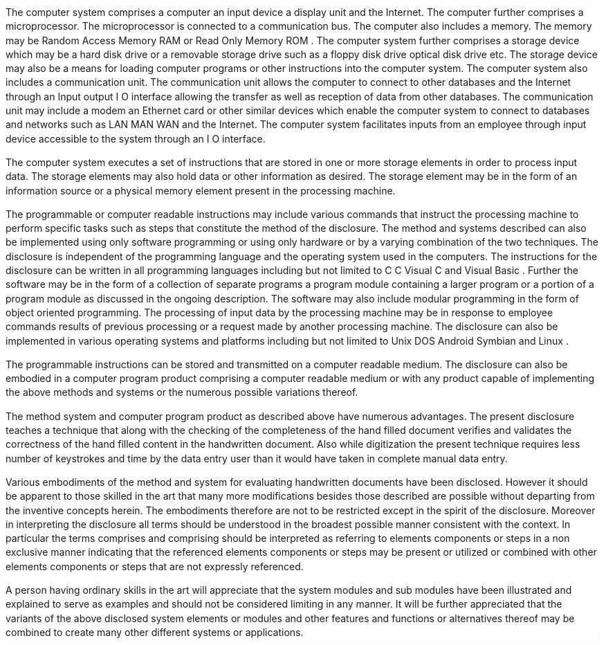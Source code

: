 The computer system comprises a computer an input device a display unit and the Internet. The computer further comprises a microprocessor. The microprocessor is connected to a communication bus. The computer also includes a memory. The memory may be Random Access Memory RAM or Read Only Memory ROM . The computer system further comprises a storage device which may be a hard disk drive or a removable storage drive such as a floppy disk drive optical disk drive etc. The storage device may also be a means for loading computer programs or other instructions into the computer system. The computer system also includes a communication unit. The communication unit allows the computer to connect to other databases and the Internet through an Input output I O interface allowing the transfer as well as reception of data from other databases. The communication unit may include a modem an Ethernet card or other similar devices which enable the computer system to connect to databases and networks such as LAN MAN WAN and the Internet. The computer system facilitates inputs from an employee through input device accessible to the system through an I O interface.

The computer system executes a set of instructions that are stored in one or more storage elements in order to process input data. The storage elements may also hold data or other information as desired. The storage element may be in the form of an information source or a physical memory element present in the processing machine.

The programmable or computer readable instructions may include various commands that instruct the processing machine to perform specific tasks such as steps that constitute the method of the disclosure. The method and systems described can also be implemented using only software programming or using only hardware or by a varying combination of the two techniques. The disclosure is independent of the programming language and the operating system used in the computers. The instructions for the disclosure can be written in all programming languages including but not limited to C C Visual C and Visual Basic . Further the software may be in the form of a collection of separate programs a program module containing a larger program or a portion of a program module as discussed in the ongoing description. The software may also include modular programming in the form of object oriented programming. The processing of input data by the processing machine may be in response to employee commands results of previous processing or a request made by another processing machine. The disclosure can also be implemented in various operating systems and platforms including but not limited to Unix DOS Android Symbian and Linux .

The programmable instructions can be stored and transmitted on a computer readable medium. The disclosure can also be embodied in a computer program product comprising a computer readable medium or with any product capable of implementing the above methods and systems or the numerous possible variations thereof.

The method system and computer program product as described above have numerous advantages. The present disclosure teaches a technique that along with the checking of the completeness of the hand filled document verifies and validates the correctness of the hand filled content in the handwritten document. Also while digitization the present technique requires less number of keystrokes and time by the data entry user than it would have taken in complete manual data entry.

Various embodiments of the method and system for evaluating handwritten documents have been disclosed. However it should be apparent to those skilled in the art that many more modifications besides those described are possible without departing from the inventive concepts herein. The embodiments therefore are not to be restricted except in the spirit of the disclosure. Moreover in interpreting the disclosure all terms should be understood in the broadest possible manner consistent with the context. In particular the terms comprises and comprising should be interpreted as referring to elements components or steps in a non exclusive manner indicating that the referenced elements components or steps may be present or utilized or combined with other elements components or steps that are not expressly referenced.

A person having ordinary skills in the art will appreciate that the system modules and sub modules have been illustrated and explained to serve as examples and should not be considered limiting in any manner. It will be further appreciated that the variants of the above disclosed system elements or modules and other features and functions or alternatives thereof may be combined to create many other different systems or applications.
